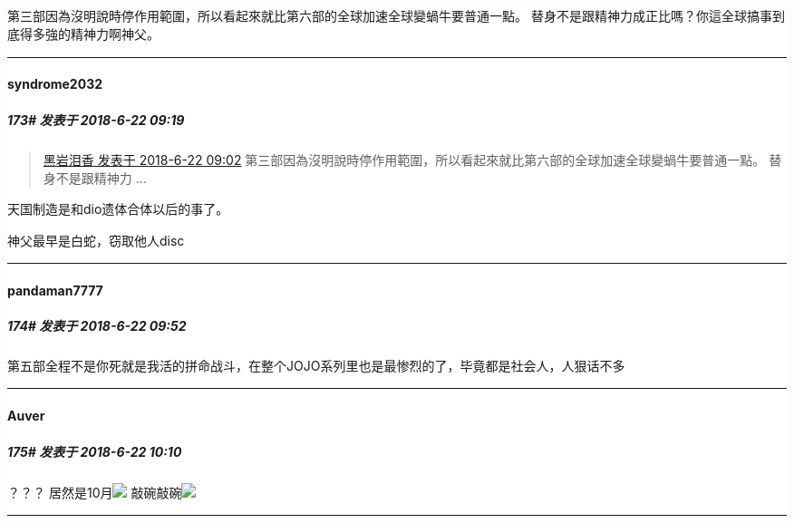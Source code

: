 


第三部因為沒明說時停作用範圍，所以看起來就比第六部的全球加速全球變蝸牛要普通一點。
替身不是跟精神力成正比嗎？你這全球搞事到底得多強的精神力啊神父。







*****

####  syndrome2032  
##### 173#       发表于 2018-6-22 09:19



<blockquote><a href="httphttps://bbs.saraba1st.com/2b/forum.php?mod=redirect&amp;goto=findpost&amp;pid=40074089&amp;ptid=1574553" target="_blank">黑岩泪香 发表于 2018-6-22 09:02</a>
第三部因為沒明說時停作用範圍，所以看起來就比第六部的全球加速全球變蝸牛要普通一點。
替身不是跟精神力 ...</blockquote>
天国制造是和dio遗体合体以后的事了。

神父最早是白蛇，窃取他人disc







*****

####  pandaman7777  
##### 174#       发表于 2018-6-22 09:52




第五部全程不是你死就是我活的拼命战斗，在整个JOJO系列里也是最惨烈的了，毕竟都是社会人，人狠话不多







*****

####  Auver  
##### 175#       发表于 2018-6-22 10:10




？？？
居然是10月<img src="https://static.saraba1st.com/image/smiley/face2017/108.png" referrerpolicy="no-referrer">
敲碗敲碗<img src="https://static.saraba1st.com/image/smiley/face2017/161.png" referrerpolicy="no-referrer">







*****
